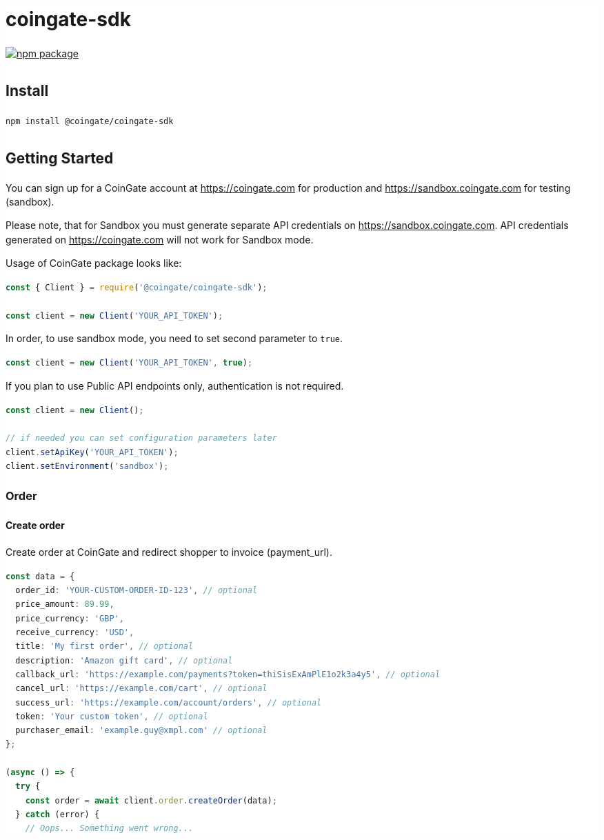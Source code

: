 # coingate-sdk

[![npm package][npm-img]][npm-url]

## Install

```bash
npm install @coingate/coingate-sdk
```

## Getting Started

You can sign up for a CoinGate account at https://coingate.com for production and https://sandbox.coingate.com for testing (sandbox).

Please note, that for Sandbox you must generate separate API credentials on https://sandbox.coingate.com. API credentials generated on https://coingate.com will not work for Sandbox mode.

Usage of CoinGate package looks like:

```ts
const { Client } = require('@coingate/coingate-sdk');

const client = new Client('YOUR_API_TOKEN');
```

In order, to use sandbox mode, you need to set second parameter to `true`.

```ts
const client = new Client('YOUR_API_TOKEN', true);
```

If you plan to use Public API endpoints only, authentication is not required.

```ts
const client = new Client();

// if needed you can set configuration parameters later
client.setApiKey('YOUR_API_TOKEN');
client.setEnvironment('sandbox');
```

### Order

#### Create order

Create order at CoinGate and redirect shopper to invoice (payment_url).

```ts
const data = {
  order_id: 'YOUR-CUSTOM-ORDER-ID-123', // optional
  price_amount: 89.99,
  price_currency: 'GBP',
  receive_currency: 'USD',
  title: 'My first order', // optional
  description: 'Amazon gift card', // optional
  callback_url: 'https://example.com/payments?token=thiSisExAmPlE1o2k3a4y5', // optional
  cancel_url: 'https://example.com/cart', // optional
  success_url: 'https://example.com/account/orders', // optional
  token: 'Your custom token', // optional
  purchaser_email: 'example.guy@xmpl.com' // optional
};

(async () => {
  try {
    const order = await client.order.createOrder(data);
  } catch (error) {
    // Oops... Something went wrong...
```

[npm-img]: https://i.imgur.com/Vn5jUDi.png
[npm-url]: https://github.com/konkurenta